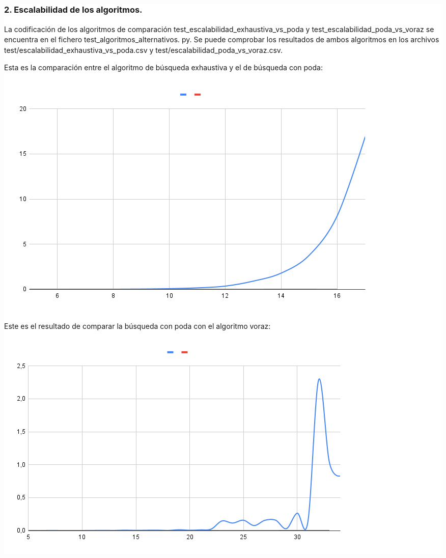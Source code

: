 
### 2. Escalabilidad de los algoritmos. 

La codificación de los algoritmos de comparación test_escalabilidad_exhaustiva_vs_poda y test_escalabilidad_poda_vs_voraz se encuentra en el fichero test_algoritmos_alternativos. py. Se puede comprobar los resultados de ambos algoritmos en los archivos test/escalabilidad_exhaustiva_vs_poda.csv y test/escalabilidad_poda_vs_voraz.csv. 

Esta es la comparación entre el algoritmo de búsqueda exhaustiva y el de búsqueda con poda: 

![Comparación exhaustiva vs poda](img/image6.png)

Este es el resultado de comparar la búsqueda con poda con el algoritmo voraz:

![comparación poda vs voraz](img/image7.png)
